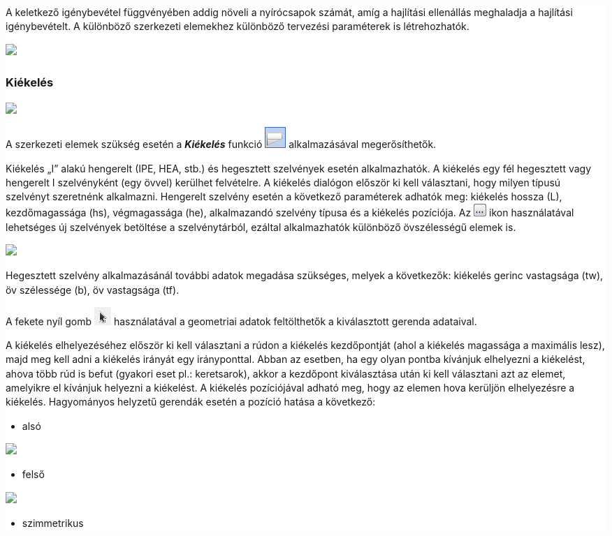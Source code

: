 
A keletkező igénybevétel függvényében addig növeli a nyírócsapok számát, amíg a hajlítási ellenállás meghaladja a hajlítási igénybevételt. A különböző szerkezeti elemekhez különböző tervezési paraméterek is létrehozhatók.


[![](https://www.Consteelsoftware.com/wp-content/uploads/2022/03/dial_szelveny_makro_oszver_gerenda_tervezesi-beallitasok.png)](./img/wp-content-uploads-2022-03-dial_szelveny_makro_oszver_gerenda_tervezesi-beallitasok.png)


### Kiékelés


[![](https://www.Consteelsoftware.com/wp-content/uploads/2022/03/dial_kiekeles_hengerelt.png)](./img/wp-content-uploads-2022-03-dial_kiekeles_hengerelt.png)


A szerkezeti elemek szükség esetén a _**Kiékelés**_ funkció ![](./img/wp-content-uploads-2021-04-cmd_haunch.png) alkalmazásával megerősíthetők.


Kiékelés „I” alakú hengerelt (IPE, HEA, stb.) és hegesztett szelvények esetén alkalmazhatók. A kiékelés egy fél hegesztett vagy hengerelt I szelvényként (egy övvel) kerülhet felvételre. A kiékelés dialógon először ki kell választani, hogy milyen típusú szelvényt szeretnénk alkalmazni. Hengerelt szelvény esetén a következő paraméterek adhatók meg: kiékelés hossza (L), kezdőmagassága (hs), végmagassága (he), alkalmazandó szelvény típusa és a kiékelés pozíciója. Az ![](./img/wp-content-uploads-2021-04-3dots-button.png) ikon használatával lehetséges új szelvények betöltése a szelvénytárból, ezáltal alkalmazhatók különböző övszélességű elemek is.


[![](https://www.Consteelsoftware.com/wp-content/uploads/2022/03/dial_kiekeles_hegesztett.png)](./img/wp-content-uploads-2022-03-dial_kiekeles_hegesztett.png)


Hegesztett szelvény alkalmazásánál további adatok megadása szükséges, melyek a következők: kiékelés gerinc vastagsága (tw), öv szélessége (b), öv vastagsága (tf).


A fekete nyíl gomb ![](./img/wp-content-uploads-2021-04-ico-pointer.png) használatával a geometriai adatok feltölthetők a kiválasztott gerenda adataival.


A kiékelés elhelyezéséhez először ki kell választani a rúdon a kiékelés kezdőpontját (ahol a kiékelés magassága a maximális lesz), majd meg kell adni a kiékelés irányát egy irányponttal. Abban az esetben, ha egy olyan pontba kívánjuk elhelyezni a kiékelést, ahova több rúd is befut (gyakori eset pl.: keretsarok), akkor a kezdőpont kiválasztása után ki kell választani azt az elemet, amelyikre el kívánjuk helyezni a kiékelést. A kiékelés pozíciójával adható meg, hogy az elemen hova kerüljön elhelyezésre a kiékelés. Hagyományos helyzetű gerendák esetén a pozíció hatása a következő:

- alsó


[![](https://www.Consteelsoftware.com/wp-content/uploads/2021/04/6-2-Lower.png)](./img/wp-content-uploads-2021-04-6-2-Lower.png)

- felső


[![](https://www.Consteelsoftware.com/wp-content/uploads/2021/04/6-2-Upper.png)](./img/wp-content-uploads-2021-04-6-2-Upper.png)

- szimmetrikus
